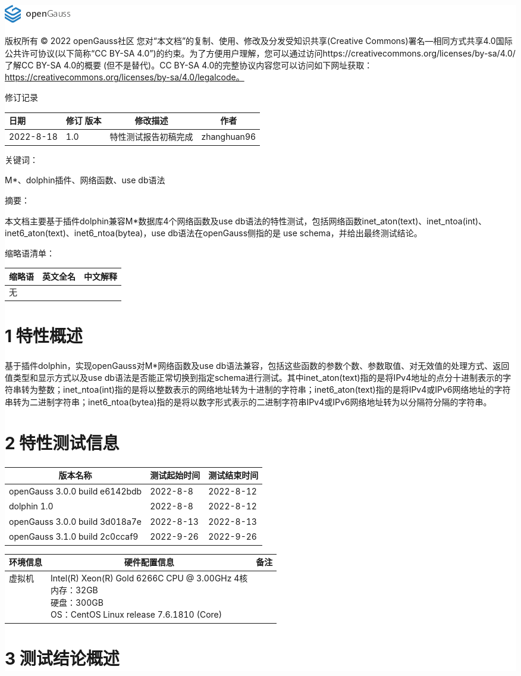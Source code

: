 ![avatar](../../images/openGauss.png)

版权所有 © 2022  openGauss社区
 您对“本文档”的复制、使用、修改及分发受知识共享(Creative Commons)署名—相同方式共享4.0国际公共许可协议(以下简称“CC BY-SA 4.0”)的约束。为了方便用户理解，您可以通过访问https://creativecommons.org/licenses/by-sa/4.0/ 了解CC BY-SA 4.0的概要 (但不是替代)。CC BY-SA 4.0的完整协议内容您可以访问如下网址获取：https://creativecommons.org/licenses/by-sa/4.0/legalcode。

修订记录

| 日期      | 修订   版本 | 修改描述             | 作者        |
| :-------- | ----------- | -------------------- | ----------- |
| 2022-8-18 | 1.0         | 特性测试报告初稿完成 | zhanghuan96 |

 关键词： 

M*、dolphin插件、网络函数、use db语法

摘要：

本文档主要基于插件dolphin兼容M*数据库4个网络函数及use db语法的特性测试，包括网络函数inet_aton(text)、inet_ntoa(int)、inet6_aton(text)、inet6_ntoa(bytea)，use db语法在openGauss侧指的是 use schema，并给出最终测试结论。 

缩略语清单：

| 缩略语 | 英文全名 | 中文解释 |
| ------ | -------- | -------- |
| 无     |          |          |

# 1     特性概述

基于插件dolphin，实现openGauss对M*网络函数及use db语法兼容，包括这些函数的参数个数、参数取值、对无效值的处理方式、返回值类型和显示方式以及use db语法是否能正常切换到指定schema进行测试。其中inet_aton(text)指的是将IPv4地址的点分十进制表示的字符串转为整数；inet_ntoa(int)指的是将以整数表示的网络地址转为十进制的字符串；inet6_aton(text)指的是将IPv4或IPv6网络地址的字符串转为二进制字符串；inet6_ntoa(bytea)指的是将以数字形式表示的二进制字符串IPv4或IPv6网络地址转为以分隔符分隔的字符串。

# 2     特性测试信息

| 版本名称                       | 测试起始时间 | 测试结束时间 |
| ------------------------------ | ------------ | ------------ |
| openGauss 3.0.0 build e6142bdb | 2022-8-8     | 2022-8-12    |
| dolphin 1.0                    | 2022-8-8     | 2022-8-12    |
| openGauss 3.0.0 build 3d018a7e | 2022-8-13    | 2022-8-13    |
| openGauss 3.1.0 build 2c0ccaf9 | 2022-9-26    | 2022-9-26    |

| 环境信息 | 硬件配置信息                                                 | 备注 |
| -------- | ------------------------------------------------------------ | ---- |
| 虚拟机   | Intel(R) Xeon(R) Gold 6266C CPU @ 3.00GHz 4核<br/>内存：32GB<br/>硬盘：300GB<br/>OS：CentOS Linux release 7.6.1810 (Core) |      |

# 3     测试结论概述
